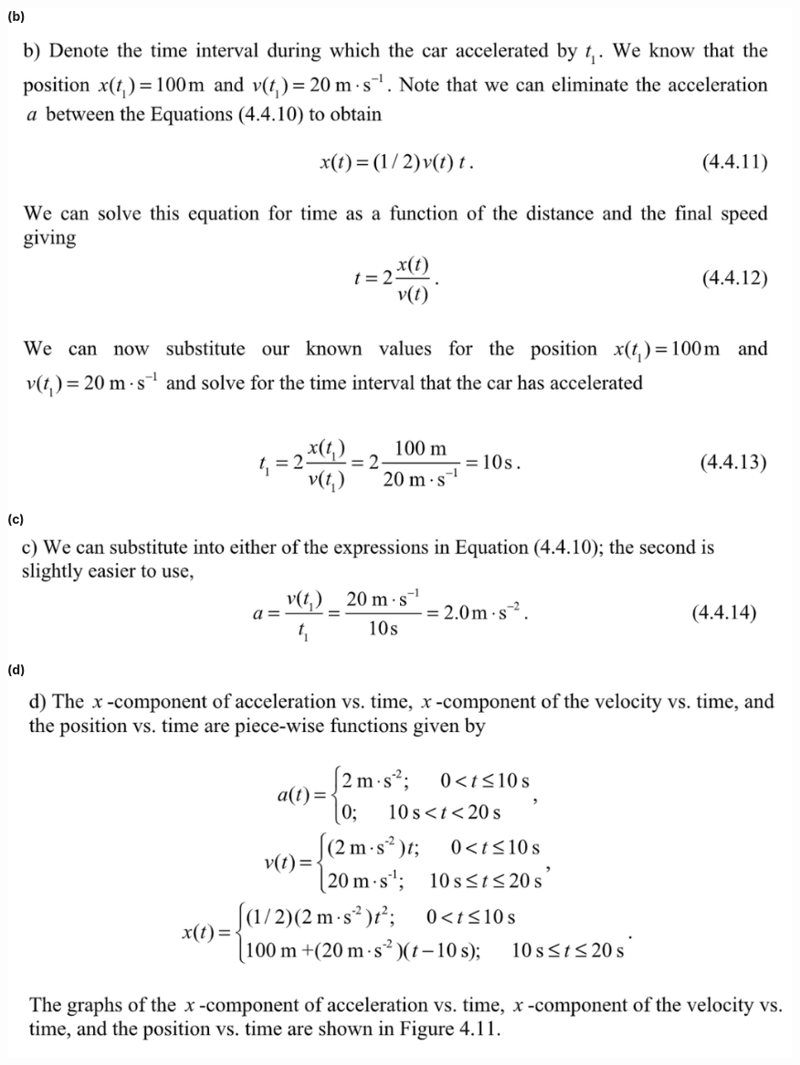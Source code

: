 **(b)**![image.png](1D_Kinematics.assets/20230302_2323203716.png)
![image.png](1D_Kinematics.assets/20230302_2323206827.png)
**(c)**![image.png](1D_Kinematics.assets/20230302_2323213122.png)
**(d)**![image.png](1D_Kinematics.assets/20230302_2323218868.png)